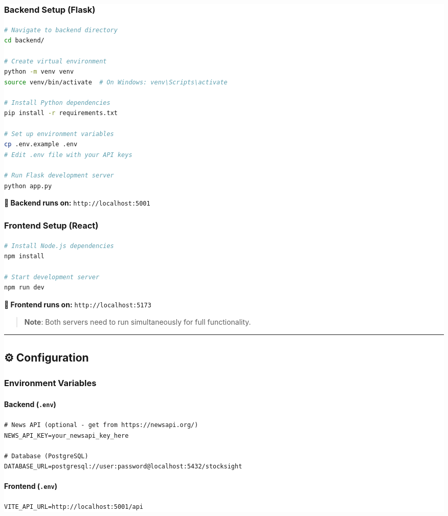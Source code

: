 ### Backend Setup (Flask)

```bash
# Navigate to backend directory
cd backend/

# Create virtual environment
python -m venv venv
source venv/bin/activate  # On Windows: venv\Scripts\activate

# Install Python dependencies
pip install -r requirements.txt

# Set up environment variables
cp .env.example .env
# Edit .env file with your API keys

# Run Flask development server
python app.py
```

**🚀 Backend runs on:** `http://localhost:5001`

### Frontend Setup (React)

```bash
# Install Node.js dependencies
npm install

# Start development server
npm run dev
```

**🚀 Frontend runs on:** `http://localhost:5173`

> **Note**: Both servers need to run simultaneously for full functionality.

---

## ⚙️ Configuration

### Environment Variables

#### Backend (`.env`)
```env
# News API (optional - get from https://newsapi.org/)
NEWS_API_KEY=your_newsapi_key_here

# Database (PostgreSQL)
DATABASE_URL=postgresql://user:password@localhost:5432/stocksight
```

#### Frontend (`.env`)
```env
VITE_API_URL=http://localhost:5001/api
```
